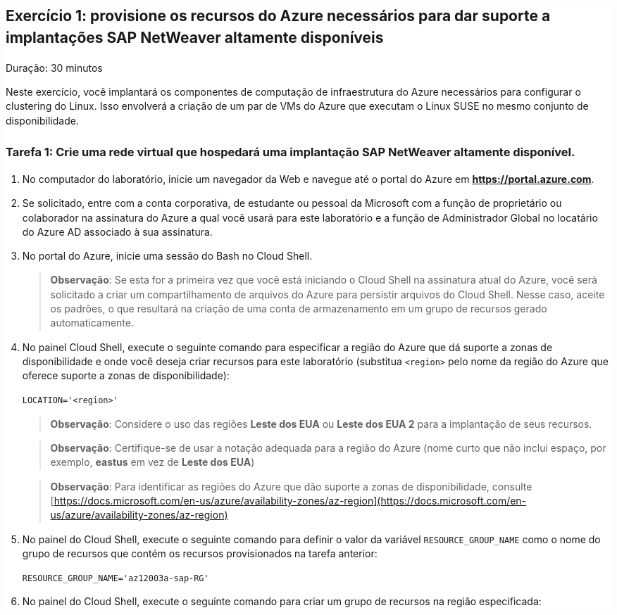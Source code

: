 ## Exercício 1: provisione os recursos do Azure necessários para dar suporte a implantações SAP NetWeaver altamente disponíveis

Duração: 30 minutos

Neste exercício, você implantará os componentes de computação de infraestrutura do Azure necessários para configurar o clustering do Linux. Isso envolverá a criação de um par de VMs do Azure que executam o Linux SUSE no mesmo conjunto de disponibilidade.

### Tarefa 1: Crie uma rede virtual que hospedará uma implantação SAP NetWeaver altamente disponível.

1. No computador do laboratório, inicie um navegador da Web e navegue até o portal do Azure em **https://portal.azure.com**.

1. Se solicitado, entre com a conta corporativa, de estudante ou pessoal da Microsoft com a função de proprietário ou colaborador na assinatura do Azure a qual você usará para este laboratório e a função de Administrador Global no locatário do Azure AD associado à sua assinatura.

1. No portal do Azure, inicie uma sessão do Bash no Cloud Shell. 

    > **Observação**: Se esta for a primeira vez que você está iniciando o Cloud Shell na assinatura atual do Azure, você será solicitado a criar um compartilhamento de arquivos do Azure para persistir arquivos do Cloud Shell. Nesse caso, aceite os padrões, o que resultará na criação de uma conta de armazenamento em um grupo de recursos gerado automaticamente.

1. No painel Cloud Shell, execute o seguinte comando para especificar a região do Azure que dá suporte a zonas de disponibilidade e onde você deseja criar recursos para este laboratório (substitua `<region>` pelo nome da região do Azure que oferece suporte a zonas de disponibilidade):

    ```cli
    LOCATION='<region>'
    ```

    > **Observação**: Considere o uso das regiões **Leste dos EUA** ou **Leste dos EUA 2** para a implantação de seus recursos. 

    > **Observação**: Certifique-se de usar a notação adequada para a região do Azure (nome curto que não inclui espaço, por exemplo, **eastus** em vez de **Leste dos EUA**)

    > **Observação**: Para identificar as regiões do Azure que dão suporte a zonas de disponibilidade, consulte [https://docs.microsoft.com/en-us/azure/availability-zones/az-region](https://docs.microsoft.com/en-us/azure/availability-zones/az-region)

1. No painel do Cloud Shell, execute o seguinte comando para definir o valor da variável `RESOURCE_GROUP_NAME` como o nome do grupo de recursos que contém os recursos provisionados na tarefa anterior:

    ```cli
    RESOURCE_GROUP_NAME='az12003a-sap-RG'
    ```

1. No painel do Cloud Shell, execute o seguinte comando para criar um grupo de recursos na região especificada:
